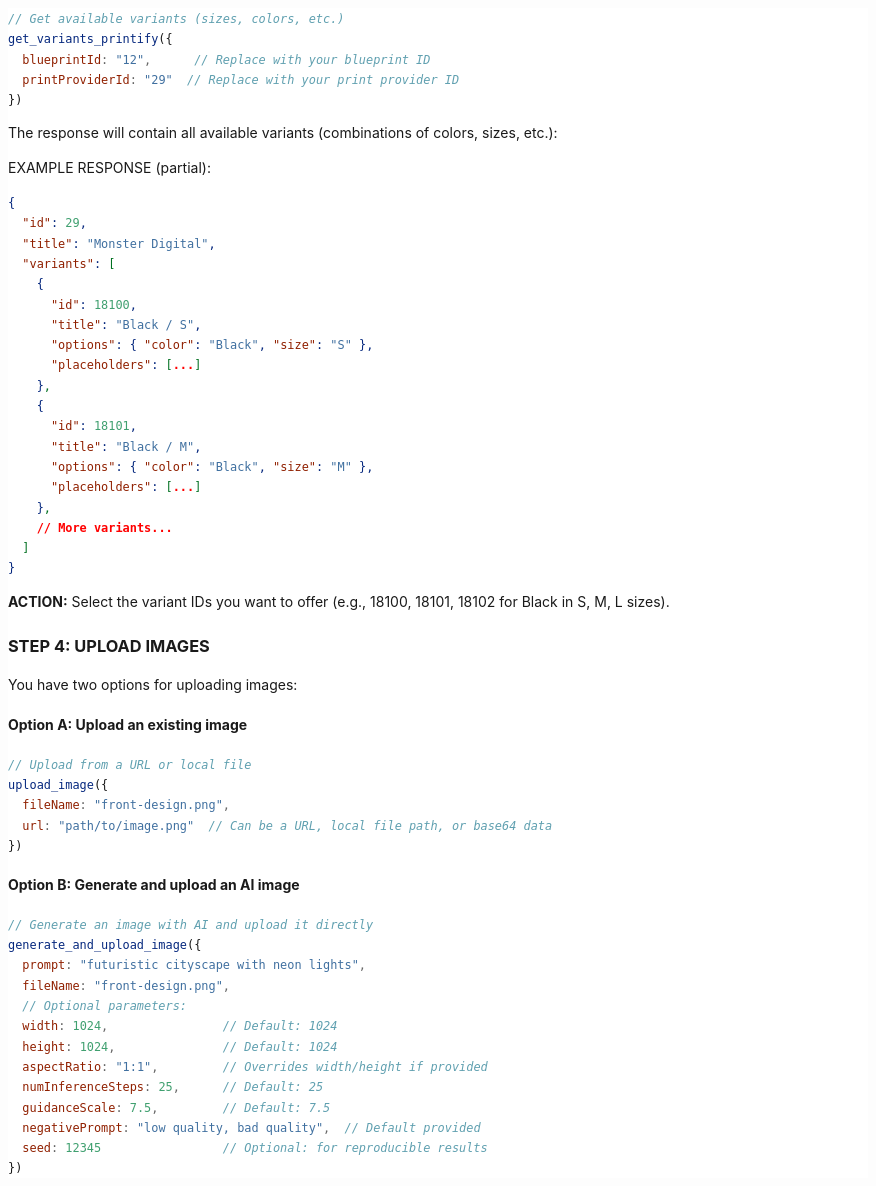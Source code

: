 ```javascript
// Get available variants (sizes, colors, etc.)
get_variants_printify({
  blueprintId: "12",      // Replace with your blueprint ID
  printProviderId: "29"  // Replace with your print provider ID
})
```

The response will contain all available variants (combinations of colors, sizes, etc.):

EXAMPLE RESPONSE (partial):
```json
{
  "id": 29,
  "title": "Monster Digital",
  "variants": [
    {
      "id": 18100,
      "title": "Black / S",
      "options": { "color": "Black", "size": "S" },
      "placeholders": [...]
    },
    {
      "id": 18101,
      "title": "Black / M",
      "options": { "color": "Black", "size": "M" },
      "placeholders": [...]
    },
    // More variants...
  ]
}
```

**ACTION:** Select the variant IDs you want to offer (e.g., 18100, 18101, 18102 for Black in S, M, L sizes).

### STEP 4: UPLOAD IMAGES

You have two options for uploading images:

#### Option A: Upload an existing image

```javascript
// Upload from a URL or local file
upload_image({
  fileName: "front-design.png",
  url: "path/to/image.png"  // Can be a URL, local file path, or base64 data
})
```

#### Option B: Generate and upload an AI image

```javascript
// Generate an image with AI and upload it directly
generate_and_upload_image({
  prompt: "futuristic cityscape with neon lights",
  fileName: "front-design.png",
  // Optional parameters:
  width: 1024,                // Default: 1024
  height: 1024,               // Default: 1024
  aspectRatio: "1:1",         // Overrides width/height if provided
  numInferenceSteps: 25,      // Default: 25
  guidanceScale: 7.5,         // Default: 7.5
  negativePrompt: "low quality, bad quality",  // Default provided
  seed: 12345                 // Optional: for reproducible results
})
```
